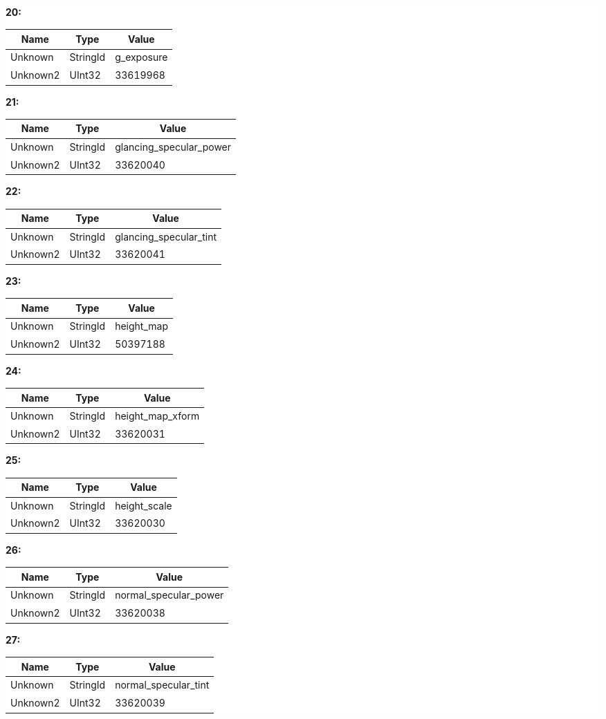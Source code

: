 
**20:**

Name	| Type	| Value
---	|---	|---	|
Unknown	|StringId	|g_exposure
Unknown2	|UInt32	|33619968


**21:**

Name	| Type	| Value
---	|---	|---	|
Unknown	|StringId	|glancing_specular_power
Unknown2	|UInt32	|33620040


**22:**

Name	| Type	| Value
---	|---	|---	|
Unknown	|StringId	|glancing_specular_tint
Unknown2	|UInt32	|33620041


**23:**

Name	| Type	| Value
---	|---	|---	|
Unknown	|StringId	|height_map
Unknown2	|UInt32	|50397188


**24:**

Name	| Type	| Value
---	|---	|---	|
Unknown	|StringId	|height_map_xform
Unknown2	|UInt32	|33620031


**25:**

Name	| Type	| Value
---	|---	|---	|
Unknown	|StringId	|height_scale
Unknown2	|UInt32	|33620030


**26:**

Name	| Type	| Value
---	|---	|---	|
Unknown	|StringId	|normal_specular_power
Unknown2	|UInt32	|33620038


**27:**

Name	| Type	| Value
---	|---	|---	|
Unknown	|StringId	|normal_specular_tint
Unknown2	|UInt32	|33620039
